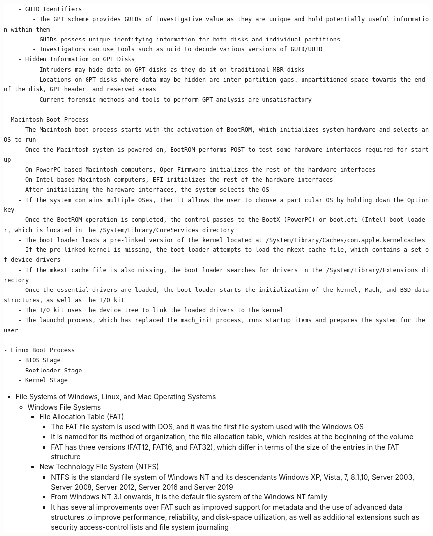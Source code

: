 		- GUID Identifiers
			- The GPT scheme provides GUIDs of investigative value as they are unique and hold potentially useful information within them
			- GUIDs possess unique identifying information for both disks and individual partitions
			- Investigators can use tools such as uuid to decode various versions of GUID/UUID
		- Hidden Information on GPT Disks
			- Intruders may hide data on GPT disks as they do it on traditional MBR disks
			- Locations on GPT disks where data may be hidden are inter-partition gaps, unpartitioned space towards the end of the disk, GPT header, and reserved areas
			- Current forensic methods and tools to perform GPT analysis are unsatisfactory

	- Macintosh Boot Process
		- The Macintosh boot process starts with the activation of BootROM, which initializes system hardware and selects an OS to run
		- Once the Macintosh system is powered on, BootROM performs POST to test some hardware interfaces required for startup
		- On PowerPC-based Macintosh computers, Open Firmware initializes the rest of the hardware interfaces
		- On Intel-based Macintosh computers, EFI initializes the rest of the hardware interfaces
		- After initializing the hardware interfaces, the system selects the OS
		- If the system contains multiple OSes, then it allows the user to choose a particular OS by holding down the Option key
		- Once the BootROM operation is completed, the control passes to the BootX (PowerPC) or boot.efi (Intel) boot loader, which is located in the /System/Library/CoreServices directory
		- The boot loader loads a pre-linked version of the kernel located at /System/Library/Caches/com.apple.kernelcaches
		- If the pre-linked kernel is missing, the boot loader attempts to load the mkext cache file, which contains a set of device drivers
		- If the mkext cache file is also missing, the boot loader searches for drivers in the /System/Library/Extensions directory
		- Once the essential drivers are loaded, the boot loader starts the initialization of the kernel, Mach, and BSD data structures, as well as the I/O kit
		- The I/O kit uses the device tree to link the loaded drivers to the kernel
		- The launchd process, which has replaced the mach_init process, runs startup items and prepares the system for the user

	- Linux Boot Process
		- BIOS Stage
		- Bootloader Stage
		- Kernel Stage

- File Systems of Windows, Linux, and Mac Operating Systems 
	- Windows File Systems
		- File Allocation Table (FAT)
			- The FAT file system is used with DOS, and it was the first file system used with the Windows OS
			- It is named for its method of organization, the file allocation table, which resides at the beginning of the volume
			- FAT has three versions (FAT12, FAT16, and FAT32), which differ in terms of the size of the entries in the FAT structure
		- New Technology File System (NTFS)
			- NTFS is the standard file system of Windows NT and its descendants Windows XP, Vista, 7, 8.1,10, Server 2003, Server 2008, Server 2012, Server 2016 and Server 2019
			- From Windows NT 3.1 onwards, it is the default file system of the Windows NT family
			- It has several improvements over FAT such as improved support for metadata and the use of advanced data structures to improve performance, reliability, and disk-space utilization, as well as additional extensions such as security access-control lists and file system journaling
